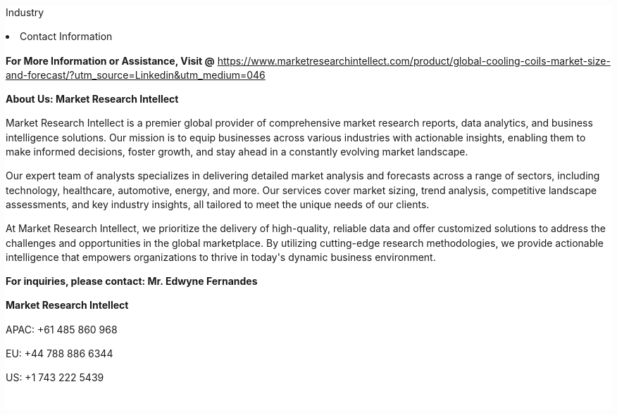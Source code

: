 Industry</li><li>Contact Information</li></ul></div><div class="article-main__content" data-test-id="publishing-text-block"><p><span class="font-[700]"><strong>For More Information or Assistance, Visit @</strong>&nbsp;<a href="https://www.marketresearchintellect.com/product/global-cooling-coils-market-size-and-forecast/?utm_source=Linkedin&utm_medium=046">https://www.marketresearchintellect.com/product/global-cooling-coils-market-size-and-forecast/?utm_source=Linkedin&utm_medium=046</a></span></p><p><strong>About Us: Market Research Intellect</strong></p><p>Market Research Intellect is a premier global provider of comprehensive market research reports, data analytics, and business intelligence solutions. Our mission is to equip businesses across various industries with actionable insights, enabling them to make informed decisions, foster growth, and stay ahead in a constantly evolving market landscape.</p><p>Our expert team of analysts specializes in delivering detailed market analysis and forecasts across a range of sectors, including technology, healthcare, automotive, energy, and more. Our services cover market sizing, trend analysis, competitive landscape assessments, and key industry insights, all tailored to meet the unique needs of our clients.</p><p>At Market Research Intellect, we prioritize the delivery of high-quality, reliable data and offer customized solutions to address the challenges and opportunities in the global marketplace. By utilizing cutting-edge research methodologies, we provide actionable intelligence that empowers organizations to thrive in today's dynamic business environment.</p><p><strong>For inquiries, please contact: Mr. Edwyne Fernandes</strong></p><p><strong>Market Research Intellect</strong></p><p>APAC: +61 485 860 968</p><p>EU: +44 788 886 6344</p><p>US: +1 743 222 5439</p></div><div class="article-main__content" data-test-id="publishing-text-block">&nbsp;</div>
